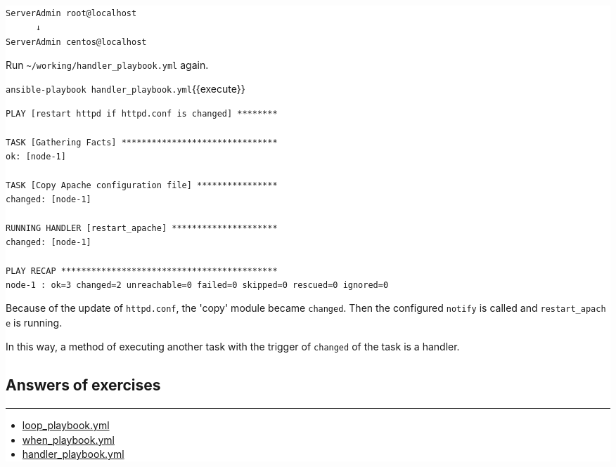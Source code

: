 ```text
ServerAdmin root@localhost
      ↓
ServerAdmin centos@localhost
```

Run `~/working/handler_playbook.yml` again.

`ansible-playbook handler_playbook.yml`{{execute}}

```text
PLAY [restart httpd if httpd.conf is changed] ********

TASK [Gathering Facts] *******************************
ok: [node-1]

TASK [Copy Apache configuration file] ****************
changed: [node-1]

RUNNING HANDLER [restart_apache] *********************
changed: [node-1]

PLAY RECAP *******************************************
node-1 : ok=3 changed=2 unreachable=0 failed=0 skipped=0 rescued=0 ignored=0
```

Because of the update of `httpd.conf`, the 'copy' module became `changed`. Then the configured `notify` is called and `restart_apache` is running.

In this way, a method of executing another task with the trigger of `changed` of the task is a handler.


## Answers of exercises
---
- [loop\_playbook.yml](https://github.com/irixjp/katacoda-scenarios/blob/master/materials/solutions/loop_playbook.yml)
- [when\_playbook.yml](https://github.com/irixjp/katacoda-scenarios/blob/master/materials/solutions/when_playbook.yml)
- [handler\_playbook.yml](https://github.com/irixjp/katacoda-scenarios/blob/master/materials/solutions/handler_playbook.yml)